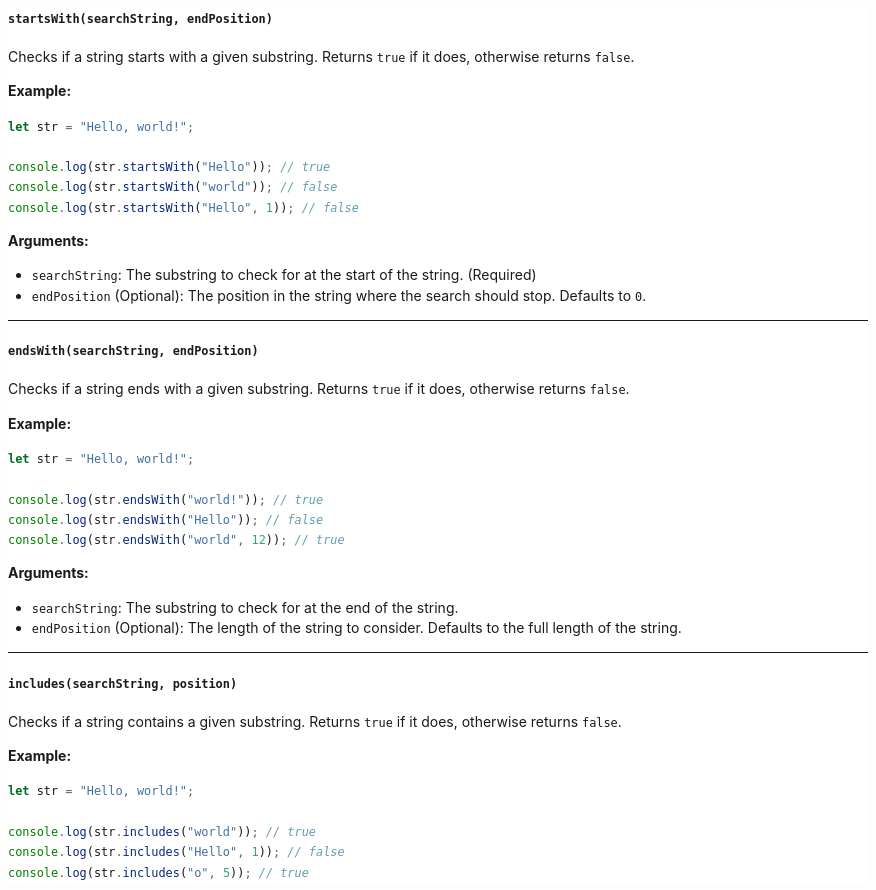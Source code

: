 
#### `startsWith(searchString, endPosition)`

Checks if a string starts with a given substring. Returns `true` if it does, otherwise returns `false`.

**Example:**

```js
let str = "Hello, world!";

console.log(str.startsWith("Hello")); // true
console.log(str.startsWith("world")); // false
console.log(str.startsWith("Hello", 1)); // false
```

**Arguments:**

- `searchString`: The substring to check for at the start of the string. (Required)
- `endPosition` (Optional): The position in the string where the search should stop. Defaults to `0`.

---

#### `endsWith(searchString, endPosition)`

Checks if a string ends with a given substring. Returns `true` if it does, otherwise returns `false`.

**Example:**

```js
let str = "Hello, world!";

console.log(str.endsWith("world!")); // true
console.log(str.endsWith("Hello")); // false
console.log(str.endsWith("world", 12)); // true
```

**Arguments:**

- `searchString`: The substring to check for at the end of the string.
- `endPosition` (Optional): The length of the string to consider. Defaults to the full length of the string.

---

#### `includes(searchString, position)`

Checks if a string contains a given substring. Returns `true` if it does, otherwise returns `false`.

**Example:**

```js
let str = "Hello, world!";

console.log(str.includes("world")); // true
console.log(str.includes("Hello", 1)); // false
console.log(str.includes("o", 5)); // true
```
